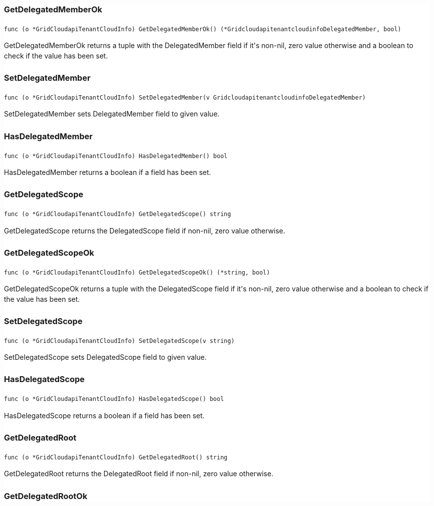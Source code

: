 ### GetDelegatedMemberOk

`func (o *GridCloudapiTenantCloudInfo) GetDelegatedMemberOk() (*GridcloudapitenantcloudinfoDelegatedMember, bool)`

GetDelegatedMemberOk returns a tuple with the DelegatedMember field if it's non-nil, zero value otherwise
and a boolean to check if the value has been set.

### SetDelegatedMember

`func (o *GridCloudapiTenantCloudInfo) SetDelegatedMember(v GridcloudapitenantcloudinfoDelegatedMember)`

SetDelegatedMember sets DelegatedMember field to given value.

### HasDelegatedMember

`func (o *GridCloudapiTenantCloudInfo) HasDelegatedMember() bool`

HasDelegatedMember returns a boolean if a field has been set.

### GetDelegatedScope

`func (o *GridCloudapiTenantCloudInfo) GetDelegatedScope() string`

GetDelegatedScope returns the DelegatedScope field if non-nil, zero value otherwise.

### GetDelegatedScopeOk

`func (o *GridCloudapiTenantCloudInfo) GetDelegatedScopeOk() (*string, bool)`

GetDelegatedScopeOk returns a tuple with the DelegatedScope field if it's non-nil, zero value otherwise
and a boolean to check if the value has been set.

### SetDelegatedScope

`func (o *GridCloudapiTenantCloudInfo) SetDelegatedScope(v string)`

SetDelegatedScope sets DelegatedScope field to given value.

### HasDelegatedScope

`func (o *GridCloudapiTenantCloudInfo) HasDelegatedScope() bool`

HasDelegatedScope returns a boolean if a field has been set.

### GetDelegatedRoot

`func (o *GridCloudapiTenantCloudInfo) GetDelegatedRoot() string`

GetDelegatedRoot returns the DelegatedRoot field if non-nil, zero value otherwise.

### GetDelegatedRootOk

